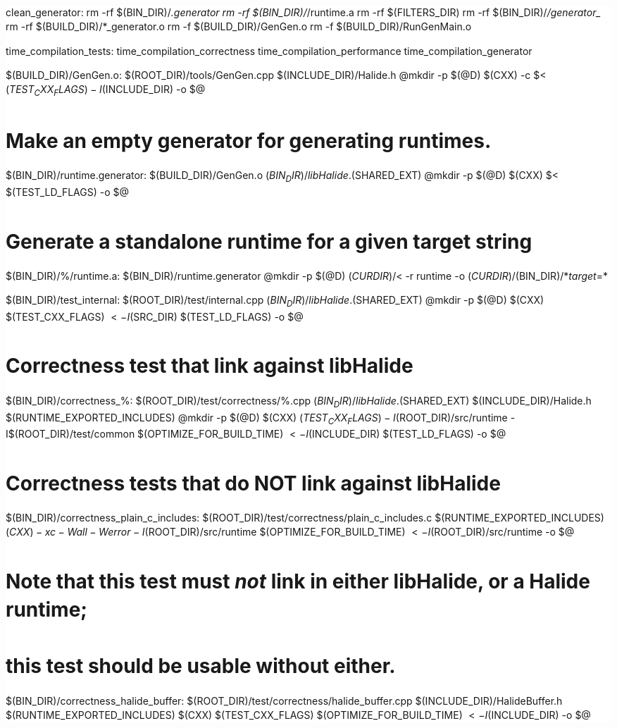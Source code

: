 clean_generator:
	rm -rf $(BIN_DIR)/*.generator
	rm -rf $(BIN_DIR)/*/runtime.a
	rm -rf $(FILTERS_DIR)
	rm -rf $(BIN_DIR)/*/generator_*
	rm -rf $(BUILD_DIR)/*_generator.o
	rm -f $(BUILD_DIR)/GenGen.o
	rm -f $(BUILD_DIR)/RunGenMain.o

time_compilation_tests: time_compilation_correctness time_compilation_performance time_compilation_generator

$(BUILD_DIR)/GenGen.o: $(ROOT_DIR)/tools/GenGen.cpp $(INCLUDE_DIR)/Halide.h
	@mkdir -p $(@D)
	$(CXX) -c $< $(TEST_CXX_FLAGS) -I$(INCLUDE_DIR) -o $@

# Make an empty generator for generating runtimes.
$(BIN_DIR)/runtime.generator: $(BUILD_DIR)/GenGen.o $(BIN_DIR)/libHalide.$(SHARED_EXT)
	@mkdir -p $(@D)
	$(CXX) $< $(TEST_LD_FLAGS) -o $@

# Generate a standalone runtime for a given target string
$(BIN_DIR)/%/runtime.a: $(BIN_DIR)/runtime.generator
	@mkdir -p $(@D)
	$(CURDIR)/$< -r runtime -o $(CURDIR)/$(BIN_DIR)/$* target=$*

$(BIN_DIR)/test_internal: $(ROOT_DIR)/test/internal.cpp $(BIN_DIR)/libHalide.$(SHARED_EXT)
	@mkdir -p $(@D)
	$(CXX) $(TEST_CXX_FLAGS) $< -I$(SRC_DIR) $(TEST_LD_FLAGS) -o $@

# Correctness test that link against libHalide
$(BIN_DIR)/correctness_%: $(ROOT_DIR)/test/correctness/%.cpp $(BIN_DIR)/libHalide.$(SHARED_EXT) $(INCLUDE_DIR)/Halide.h $(RUNTIME_EXPORTED_INCLUDES)
	@mkdir -p $(@D)
	$(CXX) $(TEST_CXX_FLAGS) -I$(ROOT_DIR)/src/runtime -I$(ROOT_DIR)/test/common $(OPTIMIZE_FOR_BUILD_TIME) $< -I$(INCLUDE_DIR) $(TEST_LD_FLAGS) -o $@

# Correctness tests that do NOT link against libHalide
$(BIN_DIR)/correctness_plain_c_includes: $(ROOT_DIR)/test/correctness/plain_c_includes.c $(RUNTIME_EXPORTED_INCLUDES)
	$(CXX) -x c -Wall -Werror -I$(ROOT_DIR)/src/runtime $(OPTIMIZE_FOR_BUILD_TIME) $< -I$(ROOT_DIR)/src/runtime -o $@

# Note that this test must *not* link in either libHalide, or a Halide runtime;
# this test should be usable without either.
$(BIN_DIR)/correctness_halide_buffer: $(ROOT_DIR)/test/correctness/halide_buffer.cpp $(INCLUDE_DIR)/HalideBuffer.h $(RUNTIME_EXPORTED_INCLUDES)
	$(CXX) $(TEST_CXX_FLAGS) $(OPTIMIZE_FOR_BUILD_TIME) $< -I$(INCLUDE_DIR) -o $@
